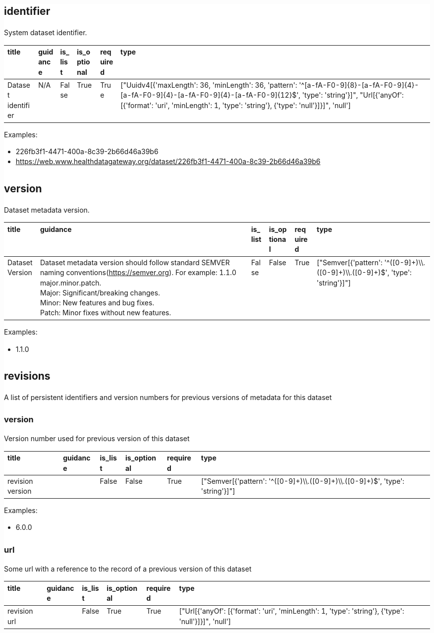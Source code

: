 
## identifier

System dataset identifier.
        
| title              | guidance   | is_list   | is_optional   | required   | type                                                                                                                                                                                                                                                            |
|:-------------------|:-----------|:----------|:--------------|:-----------|:----------------------------------------------------------------------------------------------------------------------------------------------------------------------------------------------------------------------------------------------------------------|
| Dataset identifier | N/A        | False     | True          | True       | ["Uuidv4[{'maxLength': 36, 'minLength': 36, 'pattern': '^[a-fA-F0-9]{8}-[a-fA-F0-9]{4}-[a-fA-F0-9]{4}-[a-fA-F0-9]{4}-[a-fA-F0-9]{12}$', 'type': 'string'}]", "Url[{'anyOf': [{'format': 'uri', 'minLength': 1, 'type': 'string'}, {'type': 'null'}]}]", 'null'] |

Examples: 

   * 226fb3f1-4471-400a-8c39-2b66d46a39b6
  * https://web.www.healthdatagateway.org/dataset/226fb3f1-4471-400a-8c39-2b66d46a39b6


## version

Dataset metadata version.
        
| title           | guidance                                                                                                                                                                                                                                                          | is_list   | is_optional   | required   | type                                                                              |
|:----------------|:------------------------------------------------------------------------------------------------------------------------------------------------------------------------------------------------------------------------------------------------------------------|:----------|:--------------|:-----------|:----------------------------------------------------------------------------------|
| Dataset Version | Dataset metadata version should follow standard SEMVER naming conventions(https://semver.org). For example: 1.1.0 major.minor.patch.<br> Major: Significant/breaking changes.<br> Minor: New features and bug fixes.<br> Patch: Minor fixes without new features. | False     | False         | True       | ["Semver[{'pattern': '^([0-9]+)\\\\.([0-9]+)\\\\.([0-9]+)$', 'type': 'string'}]"] |

Examples: 

   * 1.1.0


## revisions

A list of persistent identifiers and version numbers for previous versions of metadata for this dataset
        





### version

Version number used for previous version of this dataset
        
| title            | guidance   | is_list   | is_optional   | required   | type                                                                              |
|:-----------------|:-----------|:----------|:--------------|:-----------|:----------------------------------------------------------------------------------|
| revision version |            | False     | False         | True       | ["Semver[{'pattern': '^([0-9]+)\\\\.([0-9]+)\\\\.([0-9]+)$', 'type': 'string'}]"] |

Examples: 

   * 6.0.0


### url

Some url with a reference to the record of a previous version of this dataset
        
| title        | guidance   | is_list   | is_optional   | required   | type                                                                                                |
|:-------------|:-----------|:----------|:--------------|:-----------|:----------------------------------------------------------------------------------------------------|
| revision url |            | False     | True          | True       | ["Url[{'anyOf': [{'format': 'uri', 'minLength': 1, 'type': 'string'}, {'type': 'null'}]}]", 'null'] |
